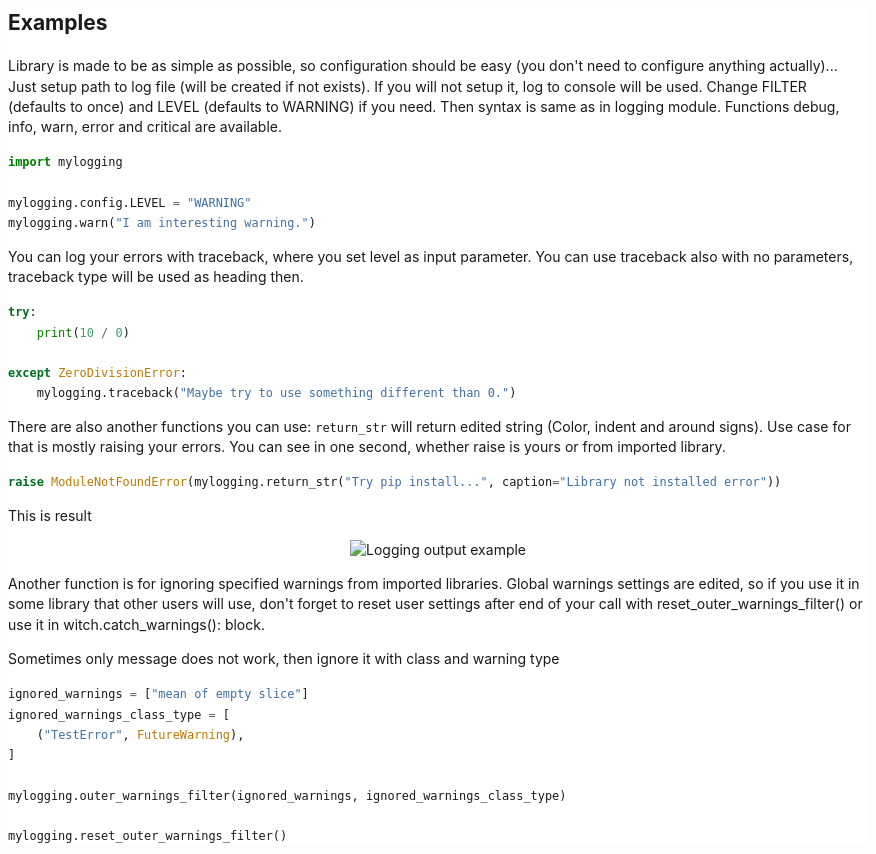 ## Examples

Library is made to be as simple as possible, so configuration should be easy (you don't need
to configure anything actually)... Just setup path to log file (will be created if not exists).
If you will not setup it, log to console will be used.
Change FILTER (defaults to once) and LEVEL (defaults to WARNING) if you need.
Then syntax is same as in logging module. Functions debug, info, warn, error and critical are available.


```python
import mylogging

mylogging.config.LEVEL = "WARNING"
mylogging.warn("I am interesting warning.")
```

You can log your errors with traceback, where you set level as input parameter. You can use traceback also with no parameters, traceback type will be used as heading then.

```python
try:
    print(10 / 0)

except ZeroDivisionError:
    mylogging.traceback("Maybe try to use something different than 0.")
```

There are also another functions you can use: `return_str` will return edited string (Color, indent and around signs).
Use case for that is mostly raising your errors. You can see in one second, whether raise is yours or from imported library.


```python
raise ModuleNotFoundError(mylogging.return_str("Try pip install...", caption="Library not installed error"))
```

This is result
<p align="center">
<img src="docs/source/_static/return_str.png" width="620" alt="Logging output example"/>
</p>

Another function is for ignoring specified warnings from imported libraries. Global warnings
settings are edited, so if you use it in some library that other users will use, don't forget to 
reset user settings after end of your call with reset_outer_warnings_filter() or use it in
witch.catch_warnings(): block.

Sometimes only message does not work, then ignore it with class and warning type

```python
ignored_warnings = ["mean of empty slice"]
ignored_warnings_class_type = [
    ("TestError", FutureWarning),
]

mylogging.outer_warnings_filter(ignored_warnings, ignored_warnings_class_type)

mylogging.reset_outer_warnings_filter()
```
